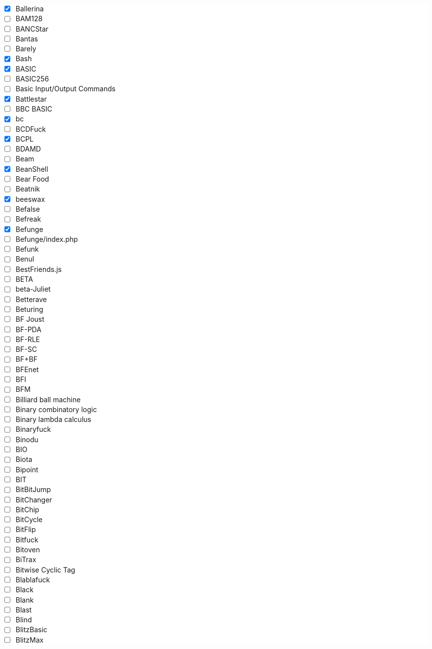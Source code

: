 - [x] Ballerina
- [ ] BAM128
- [ ] BANCStar
- [ ] Bantas
- [ ] Barely
- [x] Bash
- [x] BASIC
- [ ] BASIC256
- [ ] Basic Input/Output Commands
- [x] Battlestar
- [ ] BBC BASIC
- [x] bc
- [ ] BCDFuck
- [x] BCPL
- [ ] BDAMD
- [ ] Beam
- [x] BeanShell
- [ ] Bear Food
- [ ] Beatnik
- [x] beeswax
- [ ] Befalse
- [ ] Befreak
- [x] Befunge
- [ ] Befunge/index.php
- [ ] Befunk
- [ ] Benul
- [ ] BestFriends.js
- [ ] BETA
- [ ] beta-Juliet
- [ ] Betterave
- [ ] Beturing
- [ ] BF Joust
- [ ] BF-PDA
- [ ] BF-RLE
- [ ] BF-SC
- [ ] BF+BF
- [ ] BFEnet
- [ ] BFI
- [ ] BFM
- [ ] Billiard ball machine
- [ ] Binary combinatory logic
- [ ] Binary lambda calculus
- [ ] Binaryfuck
- [ ] Binodu
- [ ] BIO
- [ ] Biota
- [ ] Bipoint
- [ ] BIT
- [ ] BitBitJump
- [ ] BitChanger
- [ ] BitChip
- [ ] BitCycle
- [ ] BitFlip
- [ ] Bitfuck
- [ ] Bitoven
- [ ] BiTrax
- [ ] Bitwise Cyclic Tag
- [ ] Blablafuck
- [ ] Black
- [ ] Blank
- [ ] Blast
- [ ] Blind
- [ ] BlitzBasic
- [ ] BlitzMax
